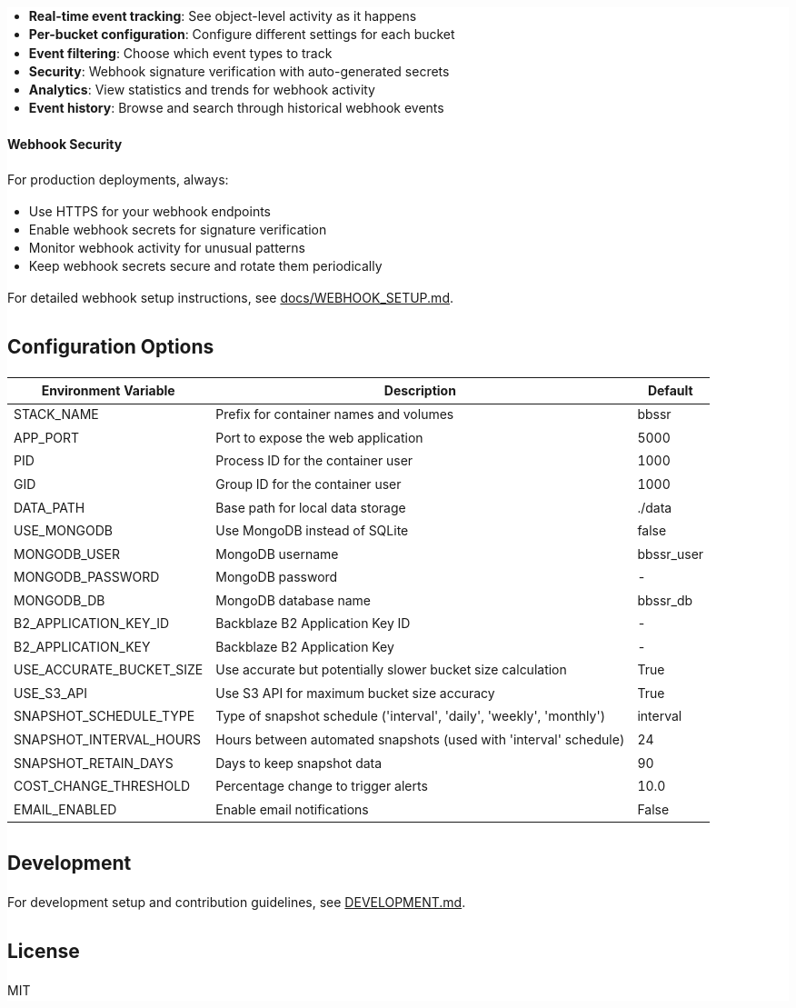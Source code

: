 - **Real-time event tracking**: See object-level activity as it happens
- **Per-bucket configuration**: Configure different settings for each bucket
- **Event filtering**: Choose which event types to track
- **Security**: Webhook signature verification with auto-generated secrets
- **Analytics**: View statistics and trends for webhook activity
- **Event history**: Browse and search through historical webhook events

#### Webhook Security

For production deployments, always:
- Use HTTPS for your webhook endpoints
- Enable webhook secrets for signature verification
- Monitor webhook activity for unusual patterns
- Keep webhook secrets secure and rotate them periodically

For detailed webhook setup instructions, see [docs/WEBHOOK_SETUP.md](docs/WEBHOOK_SETUP.md).

## Configuration Options

| Environment Variable | Description | Default |
|---------------------|-------------|---------|
| STACK_NAME | Prefix for container names and volumes | bbssr |
| APP_PORT | Port to expose the web application | 5000 |
| PID | Process ID for the container user | 1000 |
| GID | Group ID for the container user | 1000 |
| DATA_PATH | Base path for local data storage | ./data |
| USE_MONGODB | Use MongoDB instead of SQLite | false |
| MONGODB_USER | MongoDB username | bbssr_user |
| MONGODB_PASSWORD | MongoDB password | - |
| MONGODB_DB | MongoDB database name | bbssr_db |
| B2_APPLICATION_KEY_ID | Backblaze B2 Application Key ID | - |
| B2_APPLICATION_KEY | Backblaze B2 Application Key | - |
| USE_ACCURATE_BUCKET_SIZE | Use accurate but potentially slower bucket size calculation | True |
| USE_S3_API | Use S3 API for maximum bucket size accuracy | True |
| SNAPSHOT_SCHEDULE_TYPE | Type of snapshot schedule ('interval', 'daily', 'weekly', 'monthly') | interval |
| SNAPSHOT_INTERVAL_HOURS | Hours between automated snapshots (used with 'interval' schedule) | 24 |
| SNAPSHOT_RETAIN_DAYS | Days to keep snapshot data | 90 |
| COST_CHANGE_THRESHOLD | Percentage change to trigger alerts | 10.0 |
| EMAIL_ENABLED | Enable email notifications | False |

## Development

For development setup and contribution guidelines, see [DEVELOPMENT.md](DEVELOPMENT.md).

## License

MIT
